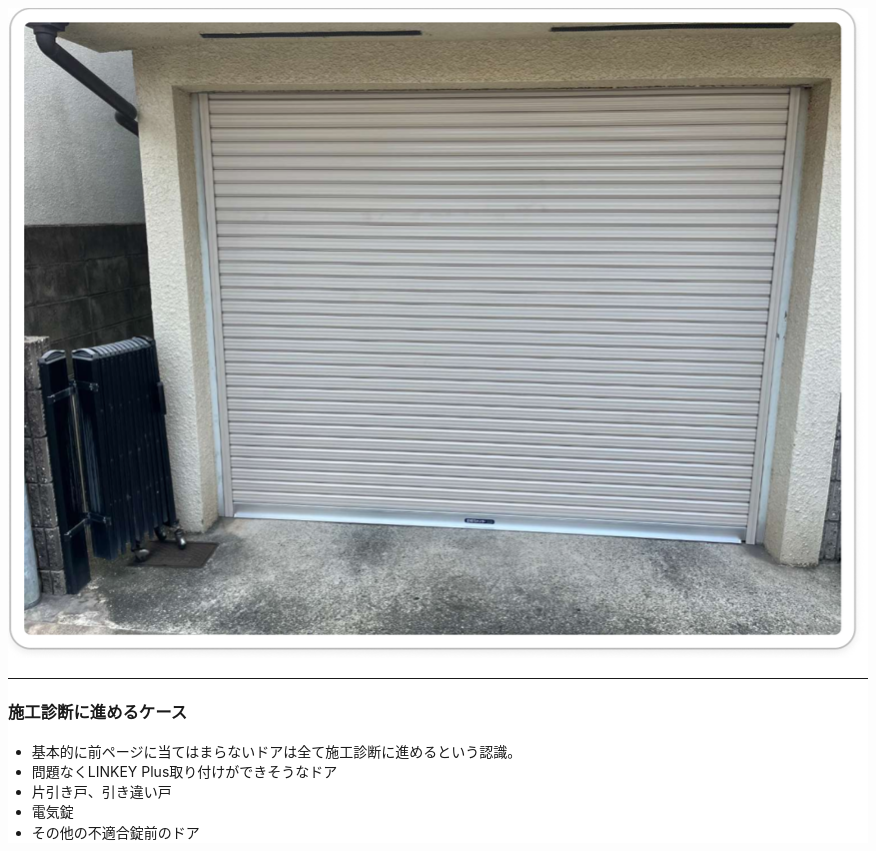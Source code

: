 ![shutter](./images/shutter.png)

</div>
</div>

---



### 施工診断に進めるケース

- 基本的に前ページに当てはまらないドアは全て施工診断に進めるという認識。
- 問題なくLINKEY Plus取り付けができそうなドア
- 片引き戸、引き違い戸
- 電気錠
- その他の不適合錠前のドア

<div class="flex-columns-200">
<div>
